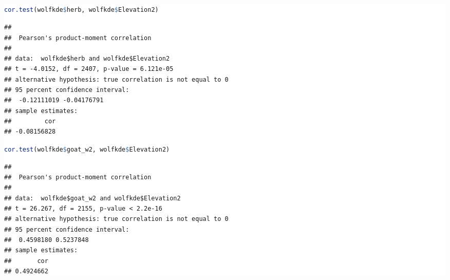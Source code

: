 ``` r
cor.test(wolfkde$herb, wolfkde$Elevation2)
```

    ## 
    ##  Pearson's product-moment correlation
    ## 
    ## data:  wolfkde$herb and wolfkde$Elevation2
    ## t = -4.0152, df = 2407, p-value = 6.121e-05
    ## alternative hypothesis: true correlation is not equal to 0
    ## 95 percent confidence interval:
    ##  -0.12111019 -0.04176791
    ## sample estimates:
    ##         cor 
    ## -0.08156828

``` r
cor.test(wolfkde$goat_w2, wolfkde$Elevation2)
```

    ## 
    ##  Pearson's product-moment correlation
    ## 
    ## data:  wolfkde$goat_w2 and wolfkde$Elevation2
    ## t = 26.267, df = 2155, p-value < 2.2e-16
    ## alternative hypothesis: true correlation is not equal to 0
    ## 95 percent confidence interval:
    ##  0.4598180 0.5237848
    ## sample estimates:
    ##       cor 
    ## 0.4924662
